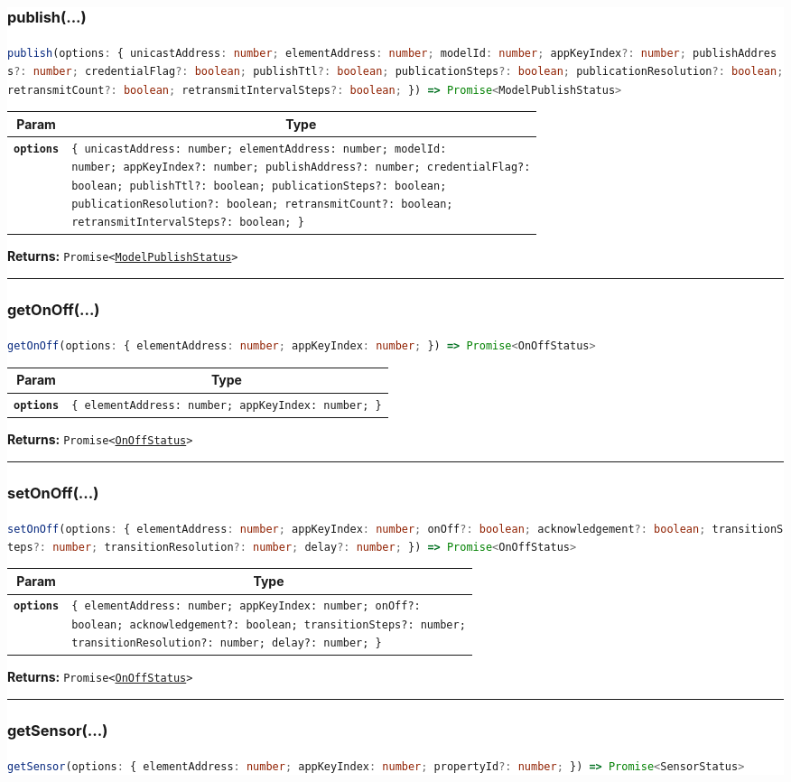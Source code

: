 
### publish(...)

```typescript
publish(options: { unicastAddress: number; elementAddress: number; modelId: number; appKeyIndex?: number; publishAddress?: number; credentialFlag?: boolean; publishTtl?: boolean; publicationSteps?: boolean; publicationResolution?: boolean; retransmitCount?: boolean; retransmitIntervalSteps?: boolean; }) => Promise<ModelPublishStatus>
```

| Param         | Type                                                                                                                                                                                                                                                                                                        |
| ------------- | ----------------------------------------------------------------------------------------------------------------------------------------------------------------------------------------------------------------------------------------------------------------------------------------------------------- |
| **`options`** | <code>{ unicastAddress: number; elementAddress: number; modelId: number; appKeyIndex?: number; publishAddress?: number; credentialFlag?: boolean; publishTtl?: boolean; publicationSteps?: boolean; publicationResolution?: boolean; retransmitCount?: boolean; retransmitIntervalSteps?: boolean; }</code> |

**Returns:** <code>Promise&lt;<a href="#modelpublishstatus">ModelPublishStatus</a>&gt;</code>

--------------------


### getOnOff(...)

```typescript
getOnOff(options: { elementAddress: number; appKeyIndex: number; }) => Promise<OnOffStatus>
```

| Param         | Type                                                          |
| ------------- | ------------------------------------------------------------- |
| **`options`** | <code>{ elementAddress: number; appKeyIndex: number; }</code> |

**Returns:** <code>Promise&lt;<a href="#onoffstatus">OnOffStatus</a>&gt;</code>

--------------------


### setOnOff(...)

```typescript
setOnOff(options: { elementAddress: number; appKeyIndex: number; onOff?: boolean; acknowledgement?: boolean; transitionSteps?: number; transitionResolution?: number; delay?: number; }) => Promise<OnOffStatus>
```

| Param         | Type                                                                                                                                                                               |
| ------------- | ---------------------------------------------------------------------------------------------------------------------------------------------------------------------------------- |
| **`options`** | <code>{ elementAddress: number; appKeyIndex: number; onOff?: boolean; acknowledgement?: boolean; transitionSteps?: number; transitionResolution?: number; delay?: number; }</code> |

**Returns:** <code>Promise&lt;<a href="#onoffstatus">OnOffStatus</a>&gt;</code>

--------------------


### getSensor(...)

```typescript
getSensor(options: { elementAddress: number; appKeyIndex: number; propertyId?: number; }) => Promise<SensorStatus>
```
